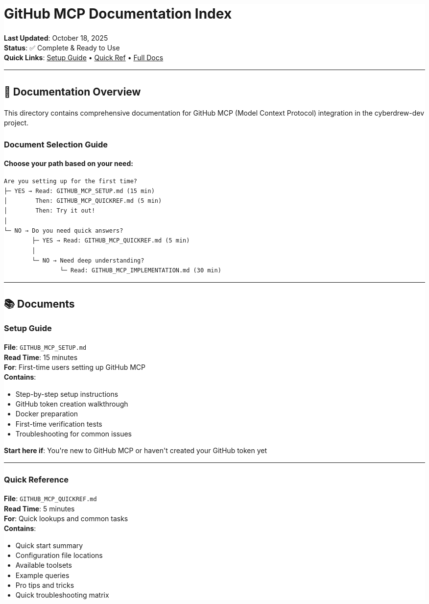 # GitHub MCP Documentation Index

**Last Updated**: October 18, 2025  
**Status**: ✅ Complete & Ready to Use  
**Quick Links**: [Setup Guide](#setup-guide) • [Quick Ref](#quick-reference) • [Full Docs](#full-documentation)

---

## 📖 Documentation Overview

This directory contains comprehensive documentation for GitHub MCP (Model Context Protocol) integration in the cyberdrew-dev project.

### Document Selection Guide

**Choose your path based on your need:**

```
Are you setting up for the first time?
├─ YES → Read: GITHUB_MCP_SETUP.md (15 min)
│        Then: GITHUB_MCP_QUICKREF.md (5 min)
│        Then: Try it out!
│
└─ NO → Do you need quick answers?
        ├─ YES → Read: GITHUB_MCP_QUICKREF.md (5 min)
        │
        └─ NO → Need deep understanding?
                └─ Read: GITHUB_MCP_IMPLEMENTATION.md (30 min)
```

---

## 📚 Documents

### Setup Guide
**File**: `GITHUB_MCP_SETUP.md`  
**Read Time**: 15 minutes  
**For**: First-time users setting up GitHub MCP  
**Contains**:
- Step-by-step setup instructions
- GitHub token creation walkthrough
- Docker preparation
- First-time verification tests
- Troubleshooting for common issues

**Start here if**: You're new to GitHub MCP or haven't created your GitHub token yet

---

### Quick Reference
**File**: `GITHUB_MCP_QUICKREF.md`  
**Read Time**: 5 minutes  
**For**: Quick lookups and common tasks  
**Contains**:
- Quick start summary
- Configuration file locations
- Available toolsets
- Example queries
- Pro tips and tricks
- Quick troubleshooting matrix
